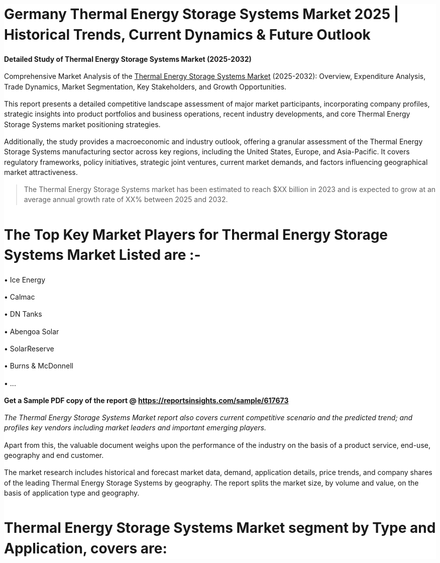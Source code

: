 # Germany Thermal Energy Storage Systems Market 2025 | Historical Trends, Current Dynamics & Future Outlook

<strong>Detailed Study of Thermal Energy Storage Systems Market (2025-2032)</strong>

Comprehensive Market Analysis of the <a href=https://www.reportsinsights.com/sample/617673>Thermal Energy Storage Systems Market</a> (2025-2032): Overview, Expenditure Analysis, Trade Dynamics, Market Segmentation, Key Stakeholders, and Growth Opportunities.

This report presents a detailed competitive landscape assessment of major market participants, incorporating company profiles, strategic insights into product portfolios and business operations, recent industry developments, and core Thermal Energy Storage Systems market positioning strategies.

Additionally, the study provides a macroeconomic and industry outlook, offering a granular assessment of the Thermal Energy Storage Systems manufacturing sector across key regions, including the United States, Europe, and Asia-Pacific. It covers regulatory frameworks, policy initiatives, strategic joint ventures, current market demands, and factors influencing geographical market attractiveness.

<blockquote class=""article-editor-content__blockquote"">The Thermal Energy Storage Systems market has been estimated to reach $XX billion in 2023 and is expected to grow at an average annual growth rate of XX% between 2025 and 2032.</blockquote>

# <strong>The Top Key Market Players for Thermal Energy Storage Systems Market Listed are :-</strong> 

• Ice Energy

• Calmac

• DN Tanks

• Abengoa Solar

• SolarReserve

• Burns & McDonnell

• ...

<strong>Get a Sample PDF copy of the report @ <a href=https://reportsinsights.com/sample/617673>https://reportsinsights.com/sample/617673</a></strong>

<em>The Thermal Energy Storage Systems Market report also covers current competitive scenario and the predicted trend; and profiles key vendors including market leaders and important emerging players.</em>

Apart from this, the valuable document weighs upon the performance of the industry on the basis of a product service, end-use, geography and end customer.

The market research includes historical and forecast market data, demand, application details, price trends, and company shares of the leading Thermal Energy Storage Systems by geography. The report splits the market size, by volume and value, on the basis of application type and geography.

# <strong>Thermal Energy Storage Systems Market segment by Type and Application, covers are:</strong>
